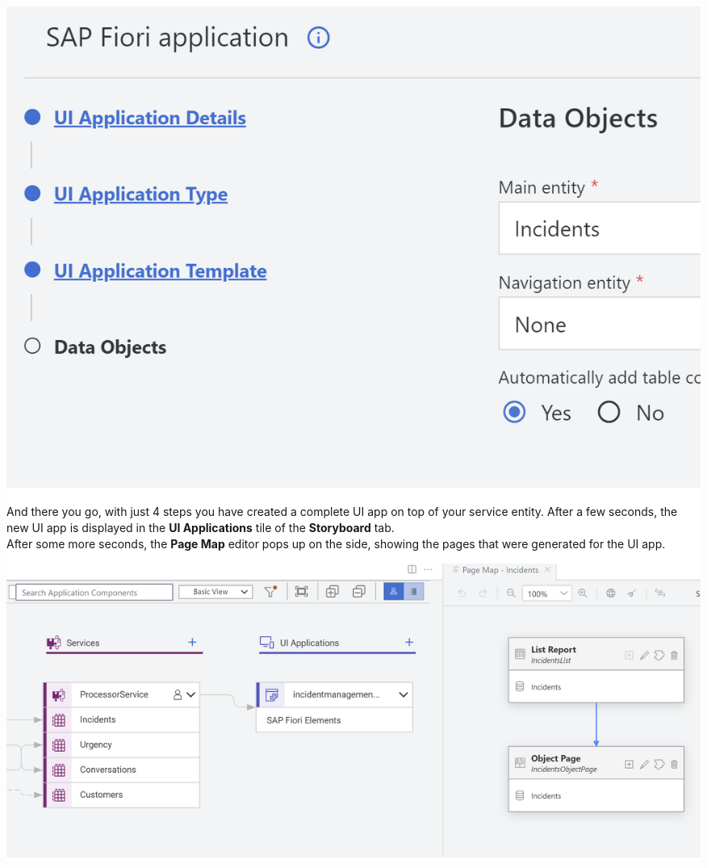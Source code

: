 ![](vx_images/351401395341367.png)

And there you go, with just 4 steps you have created a complete UI app on top of your service entity. After a few seconds, the new UI app is displayed in the **UI Applications** tile of the **Storyboard** tab.<br>
After some more seconds, the **Page Map** editor pops up on the side, showing the pages that were generated for the UI app.

![](vx_images/290922597922887.png)

